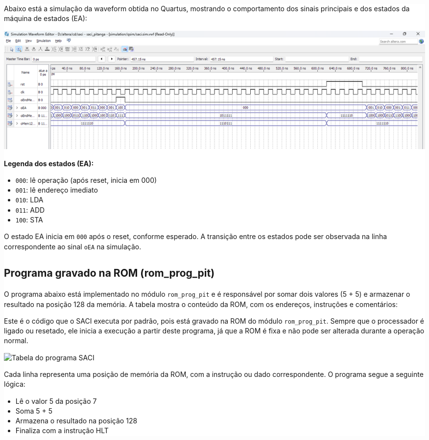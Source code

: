 Abaixo está a simulação da waveform obtida no Quartus, mostrando o comportamento dos sinais principais e dos estados da máquina de estados (EA):

![Simulação da waveform](waveform_saci.png)

**Legenda dos estados (EA):**
- `000`: lê operação (após reset, inicia em 000)
- `001`: lê endereço imediato
- `010`: LDA
- `011`: ADD
- `100`: STA

O estado EA inicia em `000` após o reset, conforme esperado. A transição entre os estados pode ser observada na linha correspondente ao sinal `oEA` na simulação.

## Programa gravado na ROM (rom_prog_pit)

O programa abaixo está implementado no módulo `rom_prog_pit` e é responsável por somar dois valores (5 + 5) e armazenar o resultado na posição 128 da memória. A tabela mostra o conteúdo da ROM, com os endereços, instruções e comentários:

Este é o código que o SACI executa por padrão, pois está gravado na ROM do módulo `rom_prog_pit`. Sempre que o processador é ligado ou resetado, ele inicia a execução a partir deste programa, já que a ROM é fixa e não pode ser alterada durante a operação normal.

![Tabela do programa SACI](programa_saci.png)

Cada linha representa uma posição de memória da ROM, com a instrução ou dado correspondente. O programa segue a seguinte lógica:
- Lê o valor 5 da posição 7
- Soma 5 + 5
- Armazena o resultado na posição 128
- Finaliza com a instrução HLT

